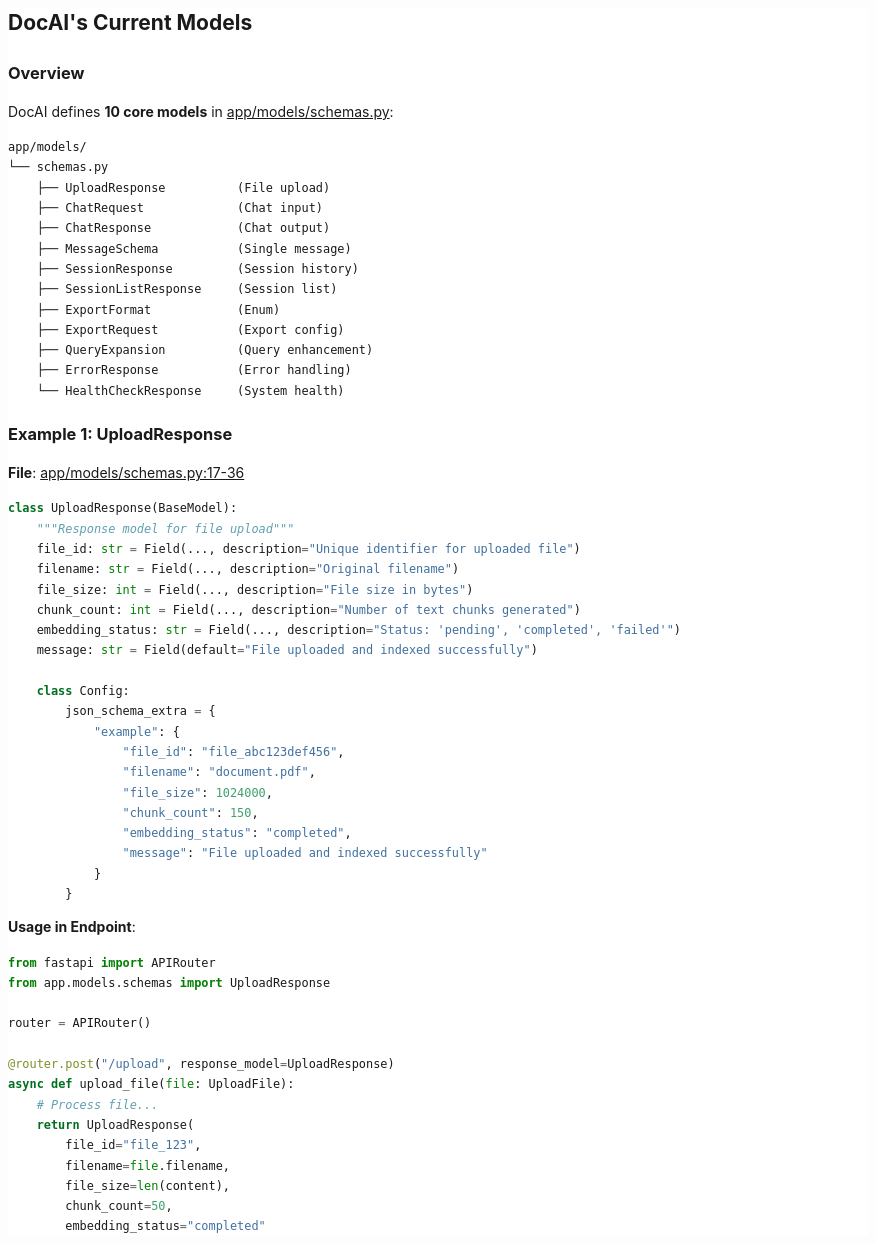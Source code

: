 
## DocAI's Current Models

### Overview

DocAI defines **10 core models** in [app/models/schemas.py](../app/models/schemas.py):

```
app/models/
└── schemas.py
    ├── UploadResponse          (File upload)
    ├── ChatRequest             (Chat input)
    ├── ChatResponse            (Chat output)
    ├── MessageSchema           (Single message)
    ├── SessionResponse         (Session history)
    ├── SessionListResponse     (Session list)
    ├── ExportFormat            (Enum)
    ├── ExportRequest           (Export config)
    ├── QueryExpansion          (Query enhancement)
    ├── ErrorResponse           (Error handling)
    └── HealthCheckResponse     (System health)
```

### Example 1: UploadResponse

**File**: [app/models/schemas.py:17-36](../app/models/schemas.py#L17-L36)

```python
class UploadResponse(BaseModel):
    """Response model for file upload"""
    file_id: str = Field(..., description="Unique identifier for uploaded file")
    filename: str = Field(..., description="Original filename")
    file_size: int = Field(..., description="File size in bytes")
    chunk_count: int = Field(..., description="Number of text chunks generated")
    embedding_status: str = Field(..., description="Status: 'pending', 'completed', 'failed'")
    message: str = Field(default="File uploaded and indexed successfully")

    class Config:
        json_schema_extra = {
            "example": {
                "file_id": "file_abc123def456",
                "filename": "document.pdf",
                "file_size": 1024000,
                "chunk_count": 150,
                "embedding_status": "completed",
                "message": "File uploaded and indexed successfully"
            }
        }
```

**Usage in Endpoint**:
```python
from fastapi import APIRouter
from app.models.schemas import UploadResponse

router = APIRouter()

@router.post("/upload", response_model=UploadResponse)
async def upload_file(file: UploadFile):
    # Process file...
    return UploadResponse(
        file_id="file_123",
        filename=file.filename,
        file_size=len(content),
        chunk_count=50,
        embedding_status="completed"
```